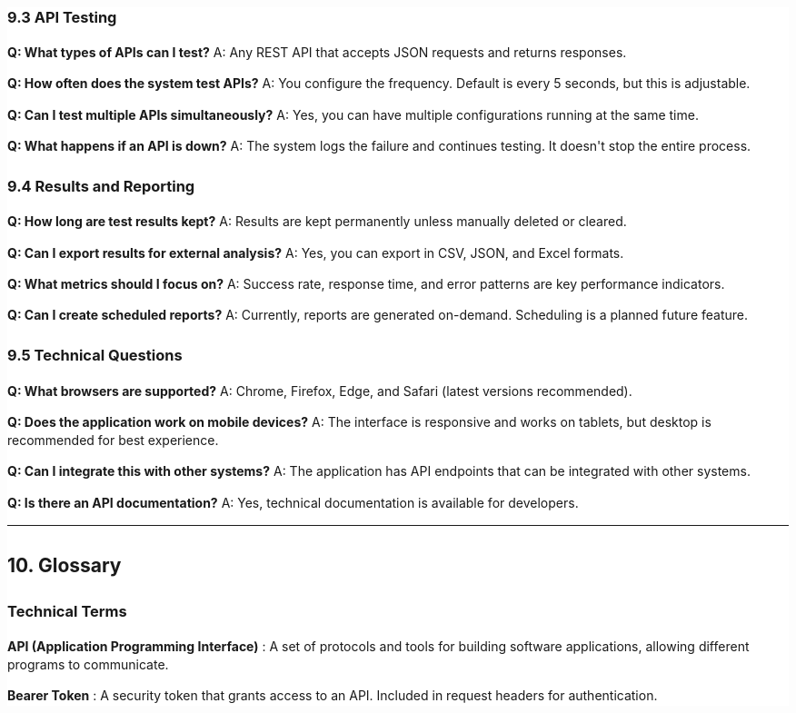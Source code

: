 ### 9.3 API Testing

**Q: What types of APIs can I test?**
A: Any REST API that accepts JSON requests and returns responses.

**Q: How often does the system test APIs?**
A: You configure the frequency. Default is every 5 seconds, but this is adjustable.

**Q: Can I test multiple APIs simultaneously?**
A: Yes, you can have multiple configurations running at the same time.

**Q: What happens if an API is down?**
A: The system logs the failure and continues testing. It doesn't stop the entire process.

### 9.4 Results and Reporting

**Q: How long are test results kept?**
A: Results are kept permanently unless manually deleted or cleared.

**Q: Can I export results for external analysis?**
A: Yes, you can export in CSV, JSON, and Excel formats.

**Q: What metrics should I focus on?**
A: Success rate, response time, and error patterns are key performance indicators.

**Q: Can I create scheduled reports?**
A: Currently, reports are generated on-demand. Scheduling is a planned future feature.

### 9.5 Technical Questions

**Q: What browsers are supported?**
A: Chrome, Firefox, Edge, and Safari (latest versions recommended).

**Q: Does the application work on mobile devices?**
A: The interface is responsive and works on tablets, but desktop is recommended for best experience.

**Q: Can I integrate this with other systems?**
A: The application has API endpoints that can be integrated with other systems.

**Q: Is there an API documentation?**
A: Yes, technical documentation is available for developers.

---

## 10. Glossary

### Technical Terms

**API (Application Programming Interface)**
: A set of protocols and tools for building software applications, allowing different programs to communicate.

**Bearer Token**
: A security token that grants access to an API. Included in request headers for authentication.
